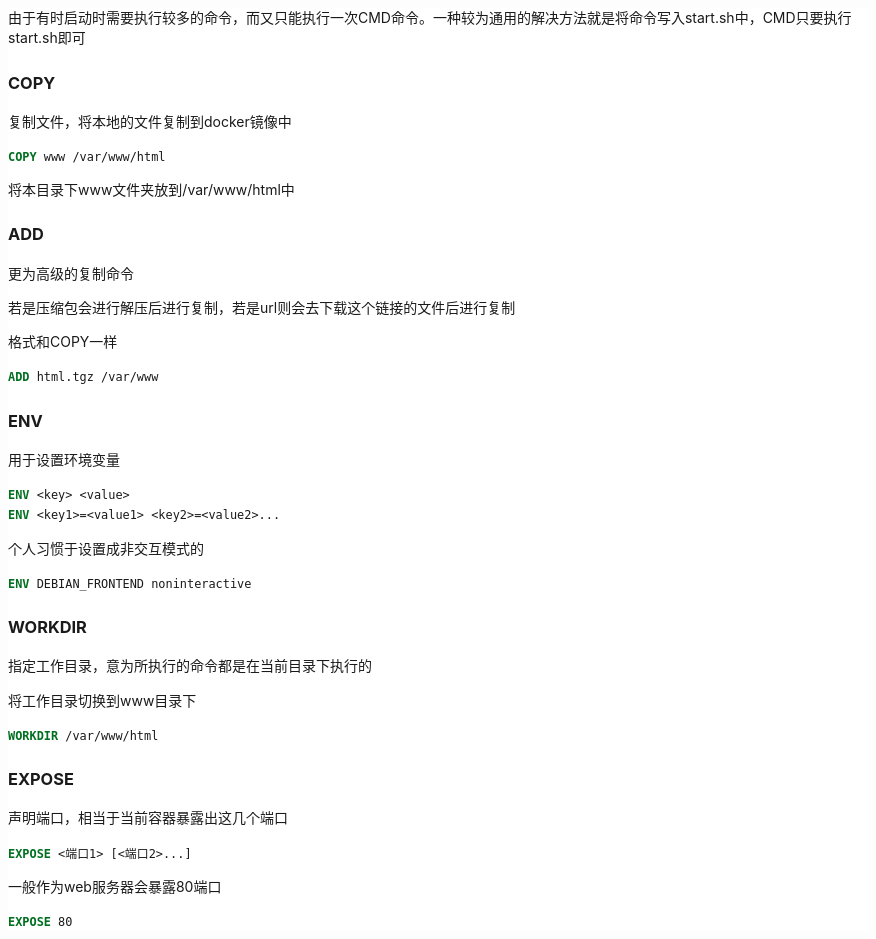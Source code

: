 由于有时启动时需要执行较多的命令，而又只能执行一次CMD命令。一种较为通用的解决方法就是将命令写入start.sh中，CMD只要执行start.sh即可

### COPY

复制文件，将本地的文件复制到docker镜像中

```dockerfile
COPY www /var/www/html
```

将本目录下www文件夹放到/var/www/html中

### ADD

更为高级的复制命令

若是压缩包会进行解压后进行复制，若是url则会去下载这个链接的文件后进行复制

格式和COPY一样

```dockerfile
ADD html.tgz /var/www
```

### ENV

用于设置环境变量

```dockerfile
ENV <key> <value>
ENV <key1>=<value1> <key2>=<value2>...
```

个人习惯于设置成非交互模式的

```dockerfile
ENV DEBIAN_FRONTEND noninteractive
```

### WORKDIR

指定工作目录，意为所执行的命令都是在当前目录下执行的

将工作目录切换到www目录下

```dockerfile
WORKDIR /var/www/html
```

### EXPOSE

声明端口，相当于当前容器暴露出这几个端口

```dockerfile
EXPOSE <端口1> [<端口2>...]
```

一般作为web服务器会暴露80端口

```dockerfile
EXPOSE 80
```
